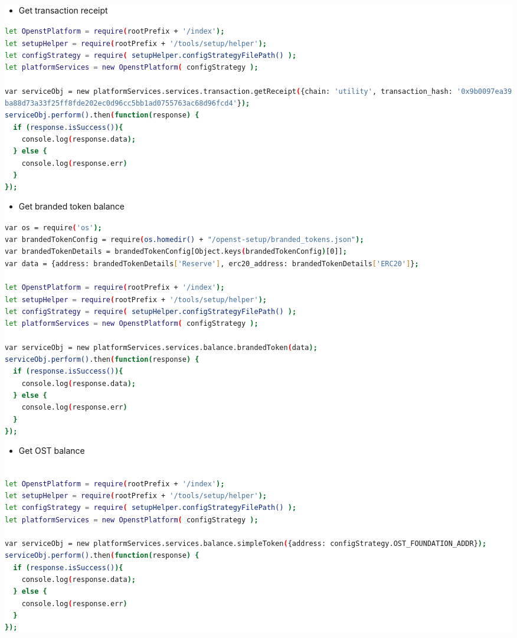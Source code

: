 * Get transaction receipt
```bash
let OpenstPlatform = require(rootPrefix + '/index');
let setupHelper = require(rootPrefix + '/tools/setup/helper');
let configStrategy = require( setupHelper.configStrategyFilePath() );
let platformServices = new OpenstPlatform( configStrategy );

var serviceObj = new platformServices.services.transaction.getReceipt({chain: 'utility', transaction_hash: '0x9b0097ea39ba88d73a33f25ff8fde202ec0d96cc5bb1ad0755763ac68d96fcd4'});
serviceObj.perform().then(function(response) {
  if (response.isSuccess()){
    console.log(response.data);
  } else {
    console.log(response.err)
  } 
});
```

* Get branded token balance
```bash
var os = require('os');
var brandedTokenConfig = require(os.homedir() + "/openst-setup/branded_tokens.json");
var brandedTokenDetails = brandedTokenConfig[Object.keys(brandedTokenConfig)[0]];
var data = {address: brandedTokenDetails['Reserve'], erc20_address: brandedTokenDetails['ERC20']};

let OpenstPlatform = require(rootPrefix + '/index');
let setupHelper = require(rootPrefix + '/tools/setup/helper');
let configStrategy = require( setupHelper.configStrategyFilePath() );
let platformServices = new OpenstPlatform( configStrategy );

var serviceObj = new platformServices.services.balance.brandedToken(data);
serviceObj.perform().then(function(response) {
  if (response.isSuccess()){
    console.log(response.data);
  } else {
    console.log(response.err)
  } 
});
```

* Get OST balance
```bash

let OpenstPlatform = require(rootPrefix + '/index');
let setupHelper = require(rootPrefix + '/tools/setup/helper');
let configStrategy = require( setupHelper.configStrategyFilePath() );
let platformServices = new OpenstPlatform( configStrategy );

var serviceObj = new platformServices.services.balance.simpleToken({address: configStrategy.OST_FOUNDATION_ADDR});
serviceObj.perform().then(function(response) {
  if (response.isSuccess()){
    console.log(response.data);
  } else {
    console.log(response.err)
  } 
});
```
